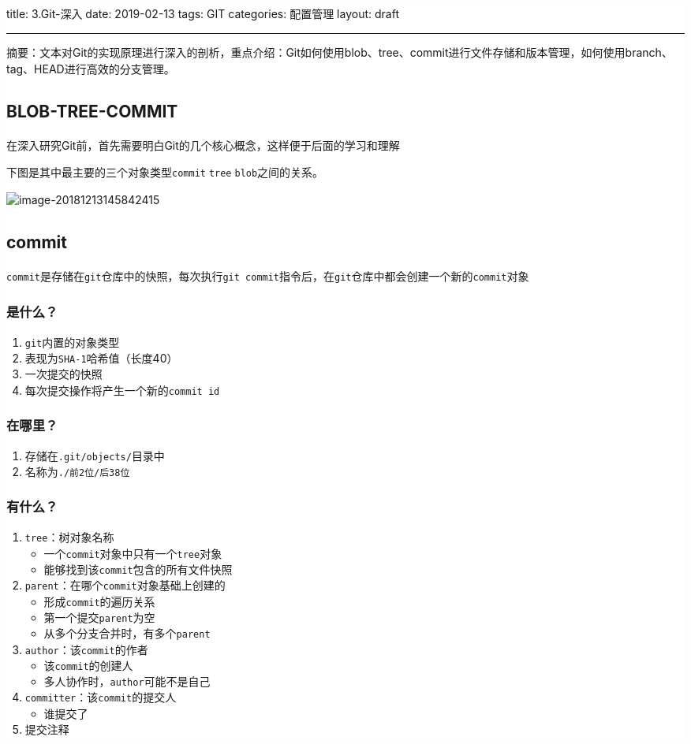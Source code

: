 title: 3.Git-深入
date: 2019-02-13
tags: GIT
categories: 配置管理
layout: draft

------

摘要：文本对Git的实现原理进行深入的剖析，重点介绍：Git如何使用blob、tree、commit进行文件存储和版本管理，如何使用branch、tag、HEAD进行高效的分支管理。





## BLOB-TREE-COMMIT

在深入研究Git前，首先需要明白Git的几个核心概念，这样便于后面的学习和理解

下图是其中最主要的三个对象类型`commit` `tree` `blob`之间的关系。

![image-20181213145842415](/Users/lijie/Work/blogs/notes/git/assets/blob-tree-commit.png)

## commit

`commit`是存储在`git`仓库中的快照，每次执行`git commit`指令后，在`git`仓库中都会创建一个新的`commit`对象

### 是什么？

1. `git`内置的对象类型
2. 表现为`SHA-1`哈希值（长度40）
3. 一次提交的快照
4. 每次提交操作将产生一个新的`commit id`

### 在哪里？

1. 存储在`.git/objects/`目录中
2. 名称为`./前2位/后38位`

### 有什么？

1. `tree`：树对象名称
   - 一个`commit`对象中只有一个`tree`对象
   - 能够找到该`commit`包含的所有文件快照
2. `parent`：在哪个`commit`对象基础上创建的
   - 形成`commit`的遍历关系
   - 第一个提交`parent`为空
   - 从多个分支合并时，有多个`parent`
3. `author`：该`commit`的作者
   - 该`commit`的创建人
   - 多人协作时，`author`可能不是自己
4. `committer`：该`commit`的提交人
   - 谁提交了
5. 提交注释
